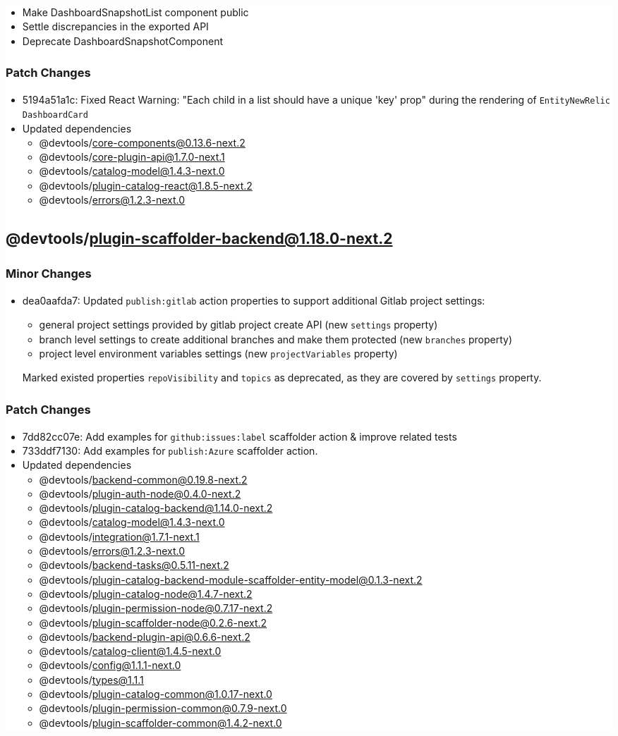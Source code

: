   - Make DashboardSnapshotList component public
  - Settle discrepancies in the exported API
  - Deprecate DashboardSnapshotComponent

### Patch Changes

- 5194a51a1c: Fixed React Warning: "Each child in a list should have a unique 'key' prop" during the rendering of `EntityNewRelicDashboardCard`
- Updated dependencies
  - @devtools/core-components@0.13.6-next.2
  - @devtools/core-plugin-api@1.7.0-next.1
  - @devtools/catalog-model@1.4.3-next.0
  - @devtools/plugin-catalog-react@1.8.5-next.2
  - @devtools/errors@1.2.3-next.0

## @devtools/plugin-scaffolder-backend@1.18.0-next.2

### Minor Changes

- dea0aafda7: Updated `publish:gitlab` action properties to support additional Gitlab project settings:

  - general project settings provided by gitlab project create API (new `settings` property)
  - branch level settings to create additional branches and make them protected (new `branches` property)
  - project level environment variables settings (new `projectVariables` property)

  Marked existed properties `repoVisibility` and `topics` as deprecated, as they are covered by `settings` property.

### Patch Changes

- 7dd82cc07e: Add examples for `github:issues:label` scaffolder action & improve related tests
- 733ddf7130: Add examples for `publish:Azure` scaffolder action.
- Updated dependencies
  - @devtools/backend-common@0.19.8-next.2
  - @devtools/plugin-auth-node@0.4.0-next.2
  - @devtools/plugin-catalog-backend@1.14.0-next.2
  - @devtools/catalog-model@1.4.3-next.0
  - @devtools/integration@1.7.1-next.1
  - @devtools/errors@1.2.3-next.0
  - @devtools/backend-tasks@0.5.11-next.2
  - @devtools/plugin-catalog-backend-module-scaffolder-entity-model@0.1.3-next.2
  - @devtools/plugin-catalog-node@1.4.7-next.2
  - @devtools/plugin-permission-node@0.7.17-next.2
  - @devtools/plugin-scaffolder-node@0.2.6-next.2
  - @devtools/backend-plugin-api@0.6.6-next.2
  - @devtools/catalog-client@1.4.5-next.0
  - @devtools/config@1.1.1-next.0
  - @devtools/types@1.1.1
  - @devtools/plugin-catalog-common@1.0.17-next.0
  - @devtools/plugin-permission-common@0.7.9-next.0
  - @devtools/plugin-scaffolder-common@1.4.2-next.0
